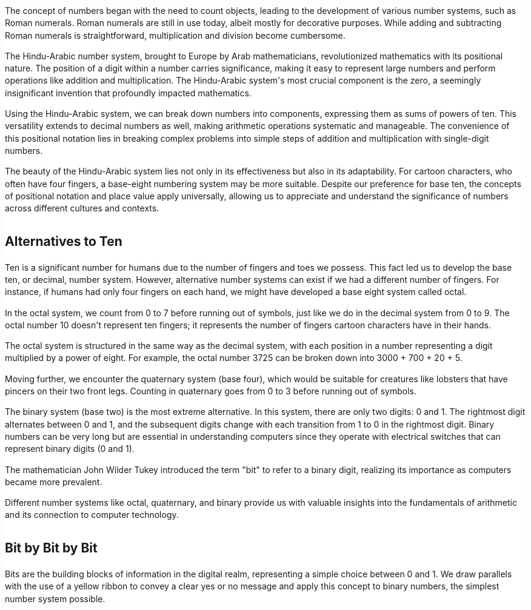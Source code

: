 The concept of numbers began with the need to count objects, leading to the development of various number systems, such as Roman numerals. Roman numerals are still in use today, albeit mostly for decorative purposes. While adding and subtracting Roman numerals is straightforward, multiplication and division become cumbersome.

The Hindu-Arabic number system, brought to Europe by Arab mathematicians, revolutionized mathematics with its positional nature. The position of a digit within a number carries significance, making it easy to represent large numbers and perform operations like addition and multiplication. The Hindu-Arabic system's most crucial component is the zero, a seemingly insignificant invention that profoundly impacted mathematics.

Using the Hindu-Arabic system, we can break down numbers into components, expressing them as sums of powers of ten. This versatility extends to decimal numbers as well, making arithmetic operations systematic and manageable. The convenience of this positional notation lies in breaking complex problems into simple steps of addition and multiplication with single-digit numbers.

The beauty of the Hindu-Arabic system lies not only in its effectiveness but also in its adaptability. For cartoon characters, who often have four fingers, a base-eight numbering system may be more suitable. Despite our preference for base ten, the concepts of positional notation and place value apply universally, allowing us to appreciate and understand the significance of numbers across different cultures and contexts.

## Alternatives to Ten
Ten is a significant number for humans due to the number of fingers and toes we possess. This fact led us to develop the base ten, or decimal, number system. However, alternative number systems can exist if we had a different number of fingers. For instance, if humans had only four fingers on each hand, we might have developed a base eight system called octal.

In the octal system, we count from 0 to 7 before running out of symbols, just like we do in the decimal system from 0 to 9. The octal number 10 doesn't represent ten fingers; it represents the number of fingers cartoon characters have in their hands.

The octal system is structured in the same way as the decimal system, with each position in a number representing a digit multiplied by a power of eight. For example, the octal number 3725 can be broken down into 3000 + 700 + 20 + 5.

Moving further, we encounter the quaternary system (base four), which would be suitable for creatures like lobsters that have pincers on their two front legs. Counting in quaternary goes from 0 to 3 before running out of symbols.

The binary system (base two) is the most extreme alternative. In this system, there are only two digits: 0 and 1. The rightmost digit alternates between 0 and 1, and the subsequent digits change with each transition from 1 to 0 in the rightmost digit. Binary numbers can be very long but are essential in understanding computers since they operate with electrical switches that can represent binary digits (0 and 1).

The mathematician John Wilder Tukey introduced the term "bit" to refer to a binary digit, realizing its importance as computers became more prevalent.

Different number systems like octal, quaternary, and binary provide us with valuable insights into the fundamentals of arithmetic and its connection to computer technology.

## Bit by Bit by Bit
Bits are the building blocks of information in the digital realm, representing a simple choice between 0 and 1. We draw parallels with the use of a yellow ribbon to convey a clear yes or no message and apply this concept to binary numbers, the simplest number system possible.
